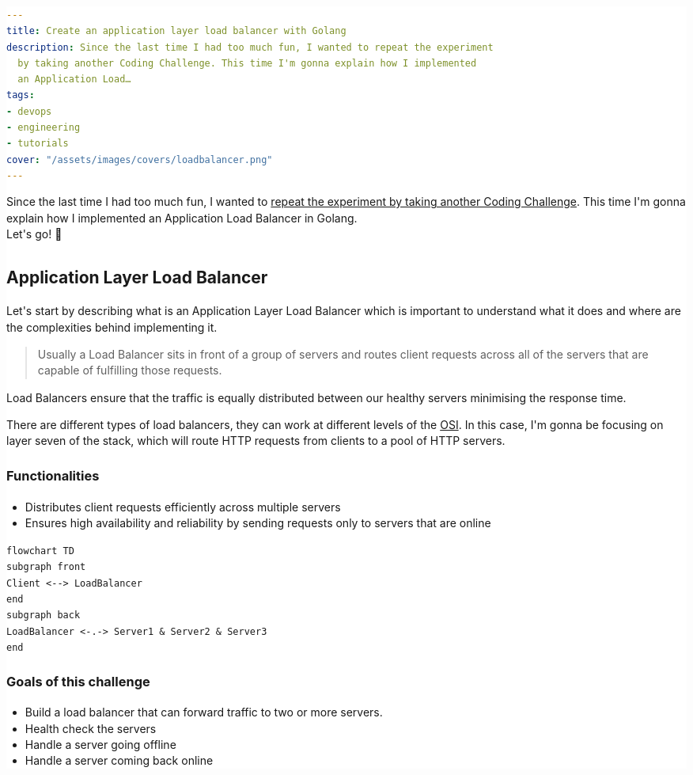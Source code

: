 ```yaml
---
title: Create an application layer load balancer with Golang
description: Since the last time I had too much fun, I wanted to repeat the experiment
  by taking another Coding Challenge. This time I'm gonna explain how I implemented
  an Application Load…
tags:
- devops
- engineering
- tutorials
cover: "/assets/images/covers/loadbalancer.png"
---
```



Since the last time I had too much fun, I wanted to [repeat the experiment by taking another Coding Challenge](https://domenicoluciani.com/2024/01/29/creating-a-word-count-clone-with-golang.html). This time I'm gonna explain how I implemented an Application Load Balancer in Golang.   
Let's go! 🚀


## Application Layer Load Balancer

Let's start by describing what is an Application Layer Load Balancer which is important to understand what it does and where are the complexities behind implementing it.

> Usually a Load Balancer sits in front of a group of servers and routes client requests across all of the servers that are capable of fulfilling those requests.

Load Balancers ensure that the traffic is equally distributed between our healthy servers minimising the response time.

There are different types of load balancers, they can work at different levels of the [OSI](https://en.wikipedia.org/wiki/OSI_model#Layer_architecture). In this case, I'm gonna be focusing on layer seven of the stack, which will route HTTP requests from clients to a pool of HTTP servers.

### Functionalities

* Distributes client requests efficiently across multiple servers
* Ensures high availability and reliability by sending requests only to servers that are online

```mermaid
flowchart TD
subgraph front
Client <--> LoadBalancer
end
subgraph back
LoadBalancer <-.-> Server1 & Server2 & Server3
end
```

### Goals of this challenge

* Build a load balancer that can forward traffic to two or more servers.
* Health check the servers
* Handle a server going offline
* Handle a server coming back online
